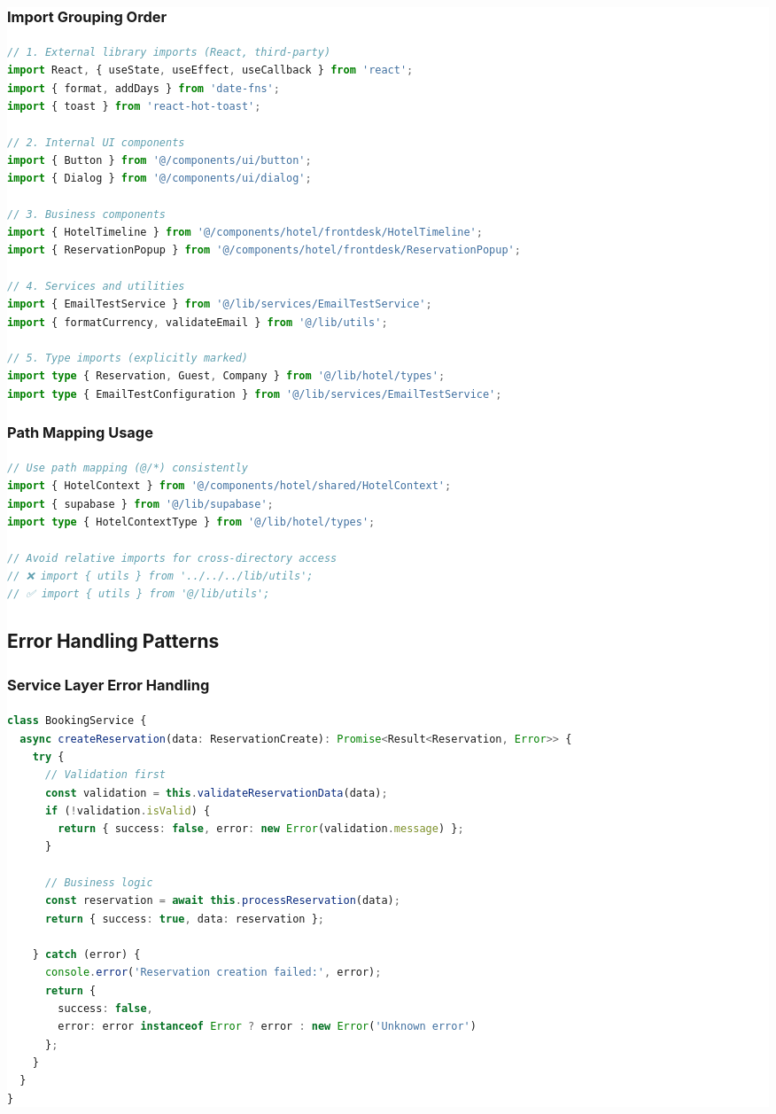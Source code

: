 ### Import Grouping Order
```typescript
// 1. External library imports (React, third-party)
import React, { useState, useEffect, useCallback } from 'react';
import { format, addDays } from 'date-fns';
import { toast } from 'react-hot-toast';

// 2. Internal UI components
import { Button } from '@/components/ui/button';
import { Dialog } from '@/components/ui/dialog';

// 3. Business components
import { HotelTimeline } from '@/components/hotel/frontdesk/HotelTimeline';
import { ReservationPopup } from '@/components/hotel/frontdesk/ReservationPopup';

// 4. Services and utilities
import { EmailTestService } from '@/lib/services/EmailTestService';
import { formatCurrency, validateEmail } from '@/lib/utils';

// 5. Type imports (explicitly marked)
import type { Reservation, Guest, Company } from '@/lib/hotel/types';
import type { EmailTestConfiguration } from '@/lib/services/EmailTestService';
```

### Path Mapping Usage
```typescript
// Use path mapping (@/*) consistently
import { HotelContext } from '@/components/hotel/shared/HotelContext';
import { supabase } from '@/lib/supabase';
import type { HotelContextType } from '@/lib/hotel/types';

// Avoid relative imports for cross-directory access
// ❌ import { utils } from '../../../lib/utils';
// ✅ import { utils } from '@/lib/utils';
```

## Error Handling Patterns

### Service Layer Error Handling
```typescript
class BookingService {
  async createReservation(data: ReservationCreate): Promise<Result<Reservation, Error>> {
    try {
      // Validation first
      const validation = this.validateReservationData(data);
      if (!validation.isValid) {
        return { success: false, error: new Error(validation.message) };
      }
      
      // Business logic
      const reservation = await this.processReservation(data);
      return { success: true, data: reservation };
      
    } catch (error) {
      console.error('Reservation creation failed:', error);
      return { 
        success: false, 
        error: error instanceof Error ? error : new Error('Unknown error') 
      };
    }
  }
}
```